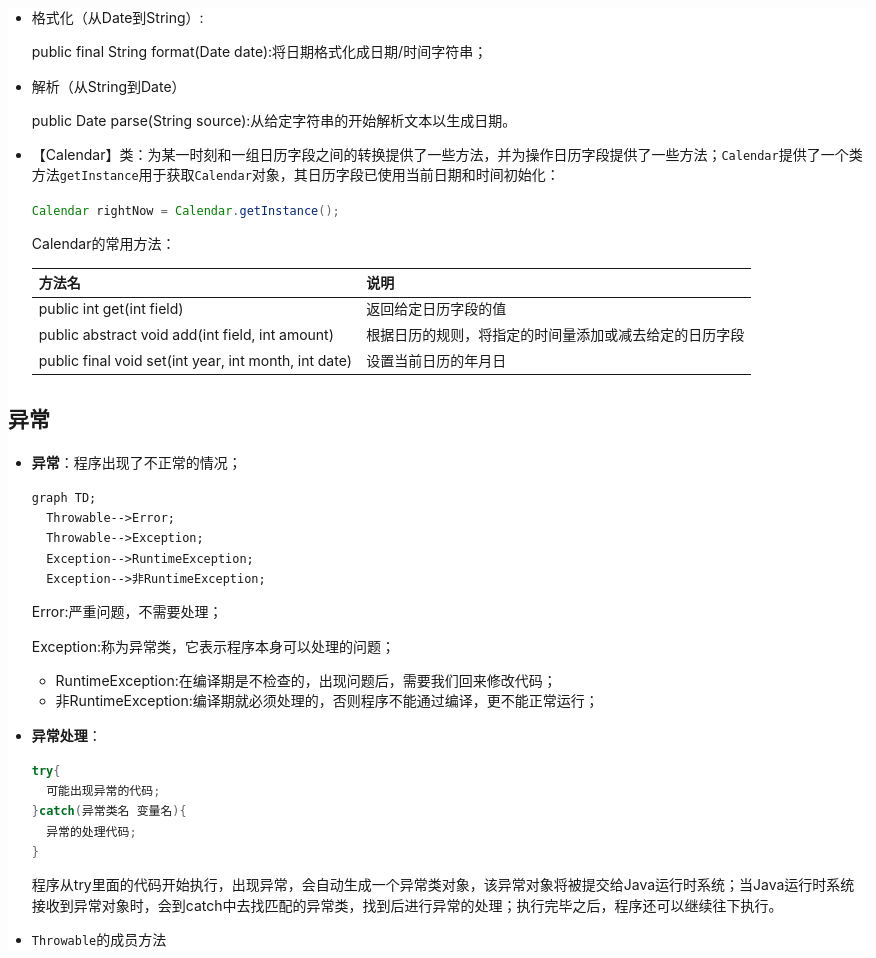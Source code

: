   - 格式化（从Date到String）:

    public final String format(Date date):将日期格式化成日期/时间字符串；

  - 解析（从String到Date）

    public Date parse(String source):从给定字符串的开始解析文本以生成日期。

  - 【Calendar】类：为某一时刻和一组日历字段之间的转换提供了一些方法，并为操作日历字段提供了一些方法；`Calendar`提供了一个类方法`getInstance`用于获取`Calendar`对象，其日历字段已使用当前日期和时间初始化：

    ```java
    Calendar rightNow = Calendar.getInstance();
    ```

    Calendar的常用方法：

    | 方法名                                               | 说明                                                   |
    | ---------------------------------------------------- | ------------------------------------------------------ |
    | public int get(int field)                            | 返回给定日历字段的值                                   |
    | public abstract void add(int field, int amount)      | 根据日历的规则，将指定的时间量添加或减去给定的日历字段 |
    | public final void set(int year, int month, int date) | 设置当前日历的年月日                                   |

## 异常

- **异常**：程序出现了不正常的情况；

  ```mermaid
  graph TD;
  	Throwable-->Error;
  	Throwable-->Exception;
  	Exception-->RuntimeException;
  	Exception-->非RuntimeException;
  ```

  Error:严重问题，不需要处理；

  Exception:称为异常类，它表示程序本身可以处理的问题；

  - RuntimeException:在编译期是不检查的，出现问题后，需要我们回来修改代码；
  - 非RuntimeException:编译期就必须处理的，否则程序不能通过编译，更不能正常运行；

- **异常处理**：

  ```java
  try{
  	可能出现异常的代码;
  }catch(异常类名 变量名){
  	异常的处理代码;
  }
  ```

   程序从try里面的代码开始执行，出现异常，会自动生成一个异常类对象，该异常对象将被提交给Java运行时系统；当Java运行时系统接收到异常对象时，会到catch中去找匹配的异常类，找到后进行异常的处理；执行完毕之后，程序还可以继续往下执行。

- `Throwable`的成员方法
